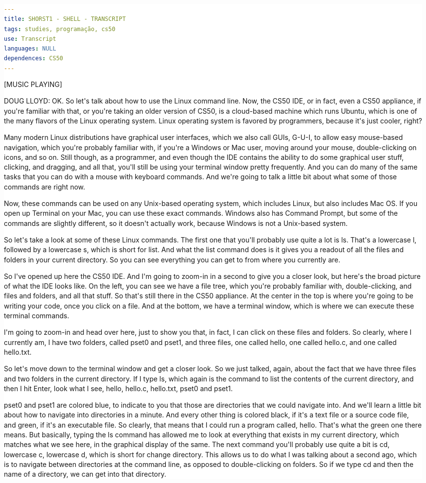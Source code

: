 ```yaml
---
title: SHORST1 - SHELL - TRANSCRIPT
tags: studies, programação, cs50
use: Transcript
languages: NULL
dependences: CS50
---
```


[MUSIC PLAYING] 

DOUG LLOYD: OK. So let's talk about how to use the Linux command line. Now, the CS50 IDE, or in fact, even a CS50 appliance, if you're familiar with that, or you're taking an older version of CS50, is a cloud-based machine which runs Ubuntu, which is one of the many flavors of the Linux operating system. Linux operating system is favored by programmers, because it's just cooler, right? 

Many modern Linux distributions have graphical user interfaces, which we also call GUIs, G-U-I, to allow easy mouse-based navigation, which you're probably familiar with, if you're a Windows or Mac user, moving around your mouse, double-clicking on icons, and so on. Still though, as a programmer, and even though the IDE contains the ability to do some graphical user stuff, clicking, and dragging, and all that, you'll still be using your terminal window pretty frequently. And you can do many of the same tasks that you can do with a mouse with keyboard commands. And we're going to talk a little bit about what some of those commands are right now. 

Now, these commands can be used on any Unix-based operating system, which includes Linux, but also includes Mac OS. If you open up Terminal on your Mac, you can use these exact commands. Windows also has Command Prompt, but some of the commands are slightly different, so it doesn't actually work, because Windows is not a Unix-based system. 

So let's take a look at some of these Linux commands. The first one that you'll probably use quite a lot is ls. That's a lowercase l, followed by a lowercase s, which is short for list. And what the list command does is it gives you a readout of all the files and folders in your current directory. So you can see everything you can get to from where you currently are. 

So I've opened up here the CS50 IDE. And I'm going to zoom-in in a second to give you a closer look, but here's the broad picture of what the IDE looks like. On the left, you can see we have a file tree, which you're probably familiar with, double-clicking, and files and folders, and all that stuff. So that's still there in the CS50 appliance. At the center in the top is where you're going to be writing your code, once you click on a file. And at the bottom, we have a terminal window, which is where we can execute these terminal commands. 

I'm going to zoom-in and head over here, just to show you that, in fact, I can click on these files and folders. So clearly, where I currently am, I have two folders, called pset0 and pset1, and three files, one called hello, one called hello.c, and one called hello.txt. 

So let's move down to the terminal window and get a closer look. So we just talked, again, about the fact that we have three files and two folders in the current directory. If I type ls, which again is the command to list the contents of the current directory, and then I hit Enter, look what I see, hello, hello.c, hello.txt, pset0 and pset1. 

pset0 and pset1 are colored blue, to indicate to you that those are directories that we could navigate into. And we'll learn a little bit about how to navigate into directories in a minute. And every other thing is colored black, if it's a text file or a source code file, and green, if it's an executable file. So clearly, that means that I could run a program called, hello. That's what the green one there means. But basically, typing the ls command has allowed me to look at everything that exists in my current directory, which matches what we see here, in the graphical display of the same. The next command you'll probably use quite a bit is cd, lowercase c, lowercase d, which is short for change directory. This allows us to do what I was talking about a second ago, which is to navigate between directories at the command line, as opposed to double-clicking on folders. So if we type cd and then the name of a directory, we can get into that directory. 

